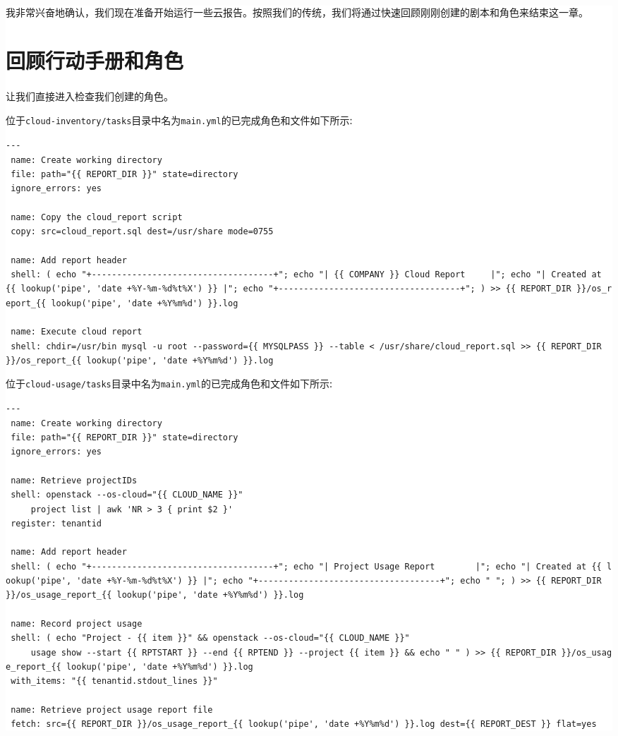 我非常兴奋地确认，我们现在准备开始运行一些云报告。按照我们的传统，我们将通过快速回顾刚刚创建的剧本和角色来结束这一章。

# 回顾行动手册和角色

让我们直接进入检查我们创建的角色。

位于`cloud-inventory/tasks`目录中名为`main.yml`的已完成角色和文件如下所示:

```
--- 
 name: Create working directory 
 file: path="{{ REPORT_DIR }}" state=directory 
 ignore_errors: yes 

 name: Copy the cloud_report script 
 copy: src=cloud_report.sql dest=/usr/share mode=0755 

 name: Add report header 
 shell: ( echo "+------------------------------------+"; echo "| {{ COMPANY }} Cloud Report     |"; echo "| Created at {{ lookup('pipe', 'date +%Y-%m-%d%t%X') }} |"; echo "+------------------------------------+"; ) >> {{ REPORT_DIR }}/os_report_{{ lookup('pipe', 'date +%Y%m%d') }}.log  

 name: Execute cloud report 
 shell: chdir=/usr/bin mysql -u root --password={{ MYSQLPASS }} --table < /usr/share/cloud_report.sql >> {{ REPORT_DIR }}/os_report_{{ lookup('pipe', 'date +%Y%m%d') }}.log 

```

位于`cloud-usage/tasks`目录中名为`main.yml`的已完成角色和文件如下所示:

```
--- 
 name: Create working directory 
 file: path="{{ REPORT_DIR }}" state=directory 
 ignore_errors: yes 

 name: Retrieve projectIDs 
 shell: openstack --os-cloud="{{ CLOUD_NAME }}" 
     project list | awk 'NR > 3 { print $2 }' 
 register: tenantid 

 name: Add report header 
 shell: ( echo "+------------------------------------+"; echo "| Project Usage Report        |"; echo "| Created at {{ lookup('pipe', 'date +%Y-%m-%d%t%X') }} |"; echo "+------------------------------------+"; echo " "; ) >> {{ REPORT_DIR }}/os_usage_report_{{ lookup('pipe', 'date +%Y%m%d') }}.log  

 name: Record project usage 
 shell: ( echo "Project - {{ item }}" && openstack --os-cloud="{{ CLOUD_NAME }}" 
     usage show --start {{ RPTSTART }} --end {{ RPTEND }} --project {{ item }} && echo " " ) >> {{ REPORT_DIR }}/os_usage_report_{{ lookup('pipe', 'date +%Y%m%d') }}.log 
 with_items: "{{ tenantid.stdout_lines }}" 

 name: Retrieve project usage report file 
 fetch: src={{ REPORT_DIR }}/os_usage_report_{{ lookup('pipe', 'date +%Y%m%d') }}.log dest={{ REPORT_DEST }} flat=yes 

```
